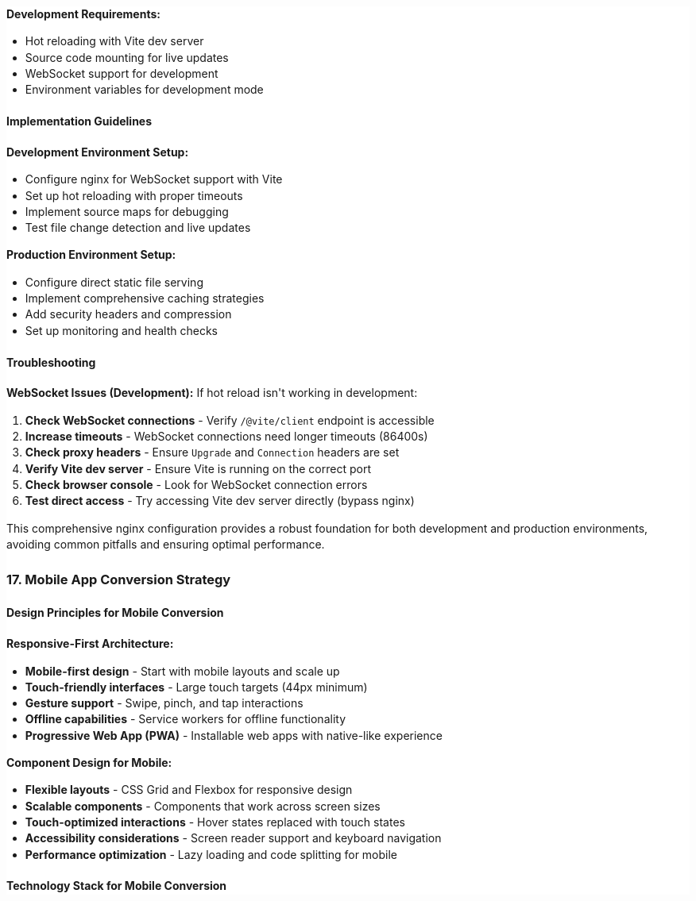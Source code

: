 **Development Requirements:**
- Hot reloading with Vite dev server
- Source code mounting for live updates
- WebSocket support for development
- Environment variables for development mode

#### **Implementation Guidelines**

**Development Environment Setup:**
- Configure nginx for WebSocket support with Vite
- Set up hot reloading with proper timeouts
- Implement source maps for debugging
- Test file change detection and live updates

**Production Environment Setup:**
- Configure direct static file serving
- Implement comprehensive caching strategies
- Add security headers and compression
- Set up monitoring and health checks

#### **Troubleshooting**

**WebSocket Issues (Development):**
If hot reload isn't working in development:
1. **Check WebSocket connections** - Verify `/@vite/client` endpoint is accessible
2. **Increase timeouts** - WebSocket connections need longer timeouts (86400s)
3. **Check proxy headers** - Ensure `Upgrade` and `Connection` headers are set
4. **Verify Vite dev server** - Ensure Vite is running on the correct port
5. **Check browser console** - Look for WebSocket connection errors
6. **Test direct access** - Try accessing Vite dev server directly (bypass nginx)

This comprehensive nginx configuration provides a robust foundation for both development and production environments, avoiding common pitfalls and ensuring optimal performance.

### 17. Mobile App Conversion Strategy

#### **Design Principles for Mobile Conversion**

**Responsive-First Architecture:**

- **Mobile-first design** - Start with mobile layouts and scale up
- **Touch-friendly interfaces** - Large touch targets (44px minimum)
- **Gesture support** - Swipe, pinch, and tap interactions
- **Offline capabilities** - Service workers for offline functionality
- **Progressive Web App (PWA)** - Installable web apps with native-like experience

**Component Design for Mobile:**

- **Flexible layouts** - CSS Grid and Flexbox for responsive design
- **Scalable components** - Components that work across screen sizes
- **Touch-optimized interactions** - Hover states replaced with touch states
- **Accessibility considerations** - Screen reader support and keyboard navigation
- **Performance optimization** - Lazy loading and code splitting for mobile

#### **Technology Stack for Mobile Conversion**
